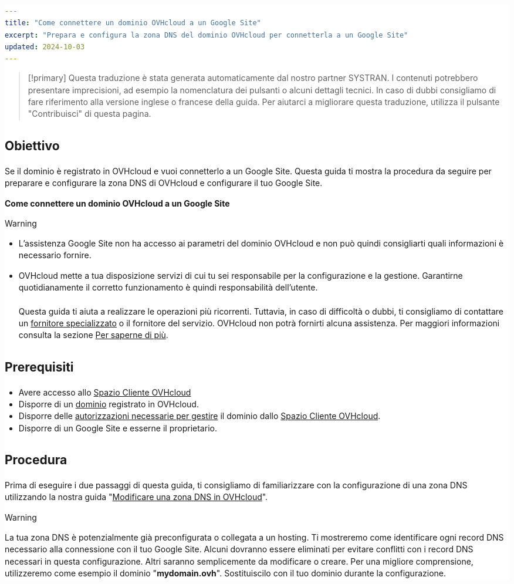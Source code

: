 ```yaml
---
title: "Come connettere un dominio OVHcloud a un Google Site"
excerpt: "Prepara e configura la zona DNS del dominio OVHcloud per connetterla a un Google Site"
updated: 2024-10-03
---
```


> [!primary]
> Questa traduzione è stata generata automaticamente dal nostro partner SYSTRAN. I contenuti potrebbero presentare imprecisioni, ad esempio la nomenclatura dei pulsanti o alcuni dettagli tecnici. In caso di dubbi consigliamo di fare riferimento alla versione inglese o francese della guida. Per aiutarci a migliorare questa traduzione, utilizza il pulsante "Contribuisci" di questa pagina.
>

## Obiettivo

Se il dominio è registrato in OVHcloud e vuoi connetterlo a un Google Site. Questa guida ti mostra la procedura da seguire per preparare e configurare la zona DNS di OVHcloud e configurare il tuo Google Site.

**Come connettere un dominio OVHcloud a un Google Site**

> [!warning]
>
> - L’assistenza Google Site non ha accesso ai parametri del dominio OVHcloud e non può quindi consigliarti quali informazioni è necessario fornire.
>
> - OVHcloud mette a tua disposizione servizi di cui tu sei responsabile per la configurazione e la gestione. Garantirne quotidianamente il corretto funzionamento è quindi responsabilità dell’utente.<br><br> Questa guida ti aiuta a realizzare le operazioni più ricorrenti. Tuttavia, in caso di difficoltà o dubbi, ti consigliamo di contattare un [fornitore specializzato](/links/partner) o il fornitore del servizio. OVHcloud non potrà fornirti alcuna assistenza. Per maggiori informazioni consulta la sezione [Per saperne di più](#gofurther).
>

## Prerequisiti

- Avere accesso allo [Spazio Cliente OVHcloud](/links/manager)
- Disporre di un [dominio](/links/web/domains) registrato in OVHcloud.
- Disporre delle [autorizzazioni necessarie per gestire](/pages/account_and_service_management/account_information/managing_contacts) il dominio dallo [Spazio Cliente OVHcloud](/links/manager).
- Disporre di un Google Site e esserne il proprietario.

## Procedura

Prima di eseguire i due passaggi di questa guida, ti consigliamo di familiarizzare con la configurazione di una zona DNS utilizzando la nostra guida "[Modificare una zona DNS in OVHcloud](/pages/web_cloud/domains/dns_zone_edit)".

> [!warning]
>
> La tua zona DNS è potenzialmente già preconfigurata o collegata a un hosting. Ti mostreremo come identificare ogni record DNS necessario alla connessione con il tuo Google Site. Alcuni dovranno essere eliminati per evitare conflitti con i record DNS necessari in questa configurazione. Altri saranno semplicemente da modificare o creare. Per una migliore comprensione, utilizzeremo come esempio il dominio "**mydomain.ovh**". Sostituiscilo con il tuo dominio durante la configurazione.
